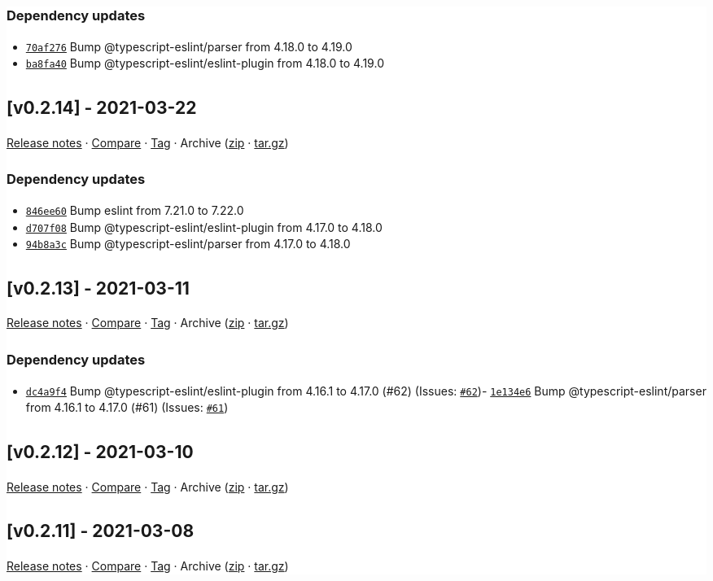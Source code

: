 ### Dependency updates

- [`70af276`](https://github.com/BetaHuhn/metadata-scraper/commit/70af276)  Bump @typescript-eslint/parser from 4.18.0 to 4.19.0
- [`ba8fa40`](https://github.com/BetaHuhn/metadata-scraper/commit/ba8fa40)  Bump @typescript-eslint/eslint-plugin from 4.18.0 to 4.19.0

## [v0.2.14] - 2021-03-22

[Release notes](https://github.com/BetaHuhn/metadata-scraper/releases/tag/v0.2.14) · [Compare](https://github.com/BetaHuhn/metadata-scraper/compare/v0.2.13...v0.2.14) · [Tag](https://github.com/BetaHuhn/metadata-scraper/tree/v0.2.14) · Archive ([zip](https://github.com/BetaHuhn/metadata-scraper/archive/v0.2.14.zip) · [tar.gz](https://github.com/BetaHuhn/metadata-scraper/archive/v0.2.14.tar.gz))

### Dependency updates

- [`846ee60`](https://github.com/BetaHuhn/metadata-scraper/commit/846ee60)  Bump eslint from 7.21.0 to 7.22.0
- [`d707f08`](https://github.com/BetaHuhn/metadata-scraper/commit/d707f08)  Bump @typescript-eslint/eslint-plugin from 4.17.0 to 4.18.0
- [`94b8a3c`](https://github.com/BetaHuhn/metadata-scraper/commit/94b8a3c)  Bump @typescript-eslint/parser from 4.17.0 to 4.18.0

## [v0.2.13] - 2021-03-11

[Release notes](https://github.com/BetaHuhn/metadata-scraper/releases/tag/v0.2.13) · [Compare](https://github.com/BetaHuhn/metadata-scraper/compare/v0.2.12...v0.2.13) · [Tag](https://github.com/BetaHuhn/metadata-scraper/tree/v0.2.13) · Archive ([zip](https://github.com/BetaHuhn/metadata-scraper/archive/v0.2.13.zip) · [tar.gz](https://github.com/BetaHuhn/metadata-scraper/archive/v0.2.13.tar.gz))

### Dependency updates

- [`dc4a9f4`](https://github.com/BetaHuhn/metadata-scraper/commit/dc4a9f4)  Bump @typescript-eslint/eslint-plugin from 4.16.1 to 4.17.0 (#62)
(Issues: [`#62`](https://github.com/BetaHuhn/metadata-scraper/issues/62))- [`1e134e6`](https://github.com/BetaHuhn/metadata-scraper/commit/1e134e6)  Bump @typescript-eslint/parser from 4.16.1 to 4.17.0 (#61)
(Issues: [`#61`](https://github.com/BetaHuhn/metadata-scraper/issues/61))

## [v0.2.12] - 2021-03-10

[Release notes](https://github.com/BetaHuhn/metadata-scraper/releases/tag/v0.2.12) · [Compare](https://github.com/BetaHuhn/metadata-scraper/compare/v0.2.11...v0.2.12) · [Tag](https://github.com/BetaHuhn/metadata-scraper/tree/v0.2.12) · Archive ([zip](https://github.com/BetaHuhn/metadata-scraper/archive/v0.2.12.zip) · [tar.gz](https://github.com/BetaHuhn/metadata-scraper/archive/v0.2.12.tar.gz))

## [v0.2.11] - 2021-03-08

[Release notes](https://github.com/BetaHuhn/metadata-scraper/releases/tag/v0.2.11) · [Compare](https://github.com/BetaHuhn/metadata-scraper/compare/v0.2.10...v0.2.11) · [Tag](https://github.com/BetaHuhn/metadata-scraper/tree/v0.2.11) · Archive ([zip](https://github.com/BetaHuhn/metadata-scraper/archive/v0.2.11.zip) · [tar.gz](https://github.com/BetaHuhn/metadata-scraper/archive/v0.2.11.tar.gz))
